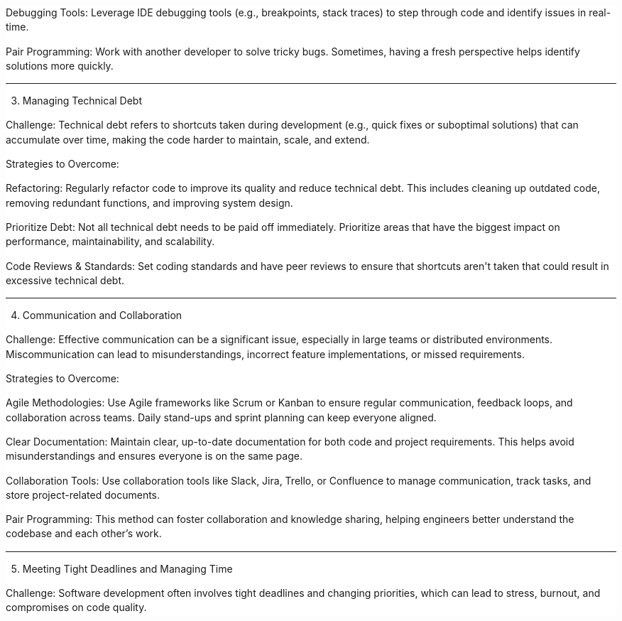 Debugging Tools: Leverage IDE debugging tools (e.g., breakpoints, stack traces) to step through code and identify issues in real-time.

Pair Programming: Work with another developer to solve tricky bugs. Sometimes, having a fresh perspective helps identify solutions more quickly.



---

3. Managing Technical Debt

Challenge: Technical debt refers to shortcuts taken during development (e.g., quick fixes or suboptimal solutions) that can accumulate over time, making the code harder to maintain, scale, and extend.


Strategies to Overcome:

Refactoring: Regularly refactor code to improve its quality and reduce technical debt. This includes cleaning up outdated code, removing redundant functions, and improving system design.

Prioritize Debt: Not all technical debt needs to be paid off immediately. Prioritize areas that have the biggest impact on performance, maintainability, and scalability.

Code Reviews & Standards: Set coding standards and have peer reviews to ensure that shortcuts aren't taken that could result in excessive technical debt.



---

4. Communication and Collaboration

Challenge: Effective communication can be a significant issue, especially in large teams or distributed environments. Miscommunication can lead to misunderstandings, incorrect feature implementations, or missed requirements.


Strategies to Overcome:

Agile Methodologies: Use Agile frameworks like Scrum or Kanban to ensure regular communication, feedback loops, and collaboration across teams. Daily stand-ups and sprint planning can keep everyone aligned.

Clear Documentation: Maintain clear, up-to-date documentation for both code and project requirements. This helps avoid misunderstandings and ensures everyone is on the same page.

Collaboration Tools: Use collaboration tools like Slack, Jira, Trello, or Confluence to manage communication, track tasks, and store project-related documents.

Pair Programming: This method can foster collaboration and knowledge sharing, helping engineers better understand the codebase and each other’s work.



---

5. Meeting Tight Deadlines and Managing Time

Challenge: Software development often involves tight deadlines and changing priorities, which can lead to stress, burnout, and compromises on code quality.

